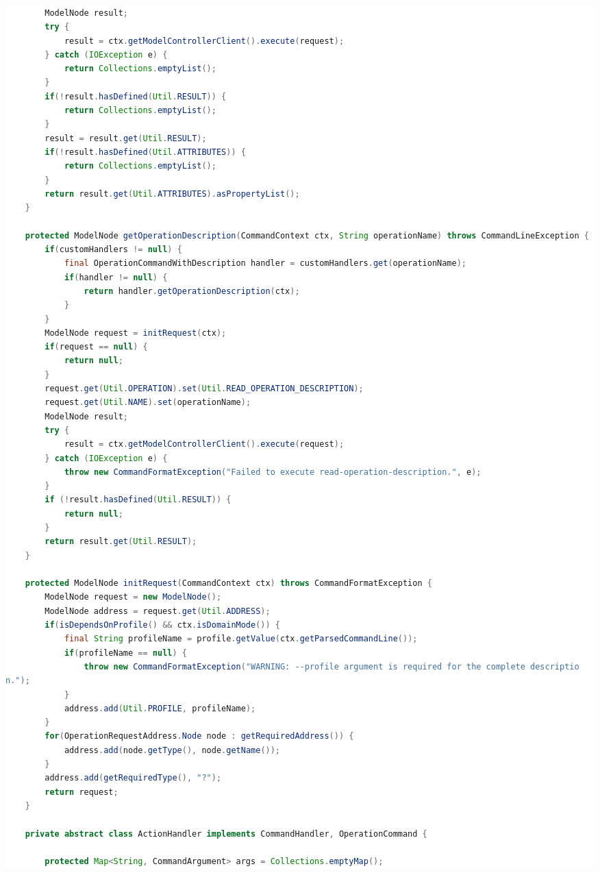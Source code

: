 ```java
        ModelNode result;
        try {
            result = ctx.getModelControllerClient().execute(request);
        } catch (IOException e) {
            return Collections.emptyList();
        }
        if(!result.hasDefined(Util.RESULT)) {
            return Collections.emptyList();
        }
        result = result.get(Util.RESULT);
        if(!result.hasDefined(Util.ATTRIBUTES)) {
            return Collections.emptyList();
        }
        return result.get(Util.ATTRIBUTES).asPropertyList();
    }

    protected ModelNode getOperationDescription(CommandContext ctx, String operationName) throws CommandLineException {
        if(customHandlers != null) {
            final OperationCommandWithDescription handler = customHandlers.get(operationName);
            if(handler != null) {
                return handler.getOperationDescription(ctx);
            }
        }
        ModelNode request = initRequest(ctx);
        if(request == null) {
            return null;
        }
        request.get(Util.OPERATION).set(Util.READ_OPERATION_DESCRIPTION);
        request.get(Util.NAME).set(operationName);
        ModelNode result;
        try {
            result = ctx.getModelControllerClient().execute(request);
        } catch (IOException e) {
            throw new CommandFormatException("Failed to execute read-operation-description.", e);
        }
        if (!result.hasDefined(Util.RESULT)) {
            return null;
        }
        return result.get(Util.RESULT);
    }

    protected ModelNode initRequest(CommandContext ctx) throws CommandFormatException {
        ModelNode request = new ModelNode();
        ModelNode address = request.get(Util.ADDRESS);
        if(isDependsOnProfile() && ctx.isDomainMode()) {
            final String profileName = profile.getValue(ctx.getParsedCommandLine());
            if(profileName == null) {
                throw new CommandFormatException("WARNING: --profile argument is required for the complete description.");
            }
            address.add(Util.PROFILE, profileName);
        }
        for(OperationRequestAddress.Node node : getRequiredAddress()) {
            address.add(node.getType(), node.getName());
        }
        address.add(getRequiredType(), "?");
        return request;
    }

    private abstract class ActionHandler implements CommandHandler, OperationCommand {

        protected Map<String, CommandArgument> args = Collections.emptyMap();
```